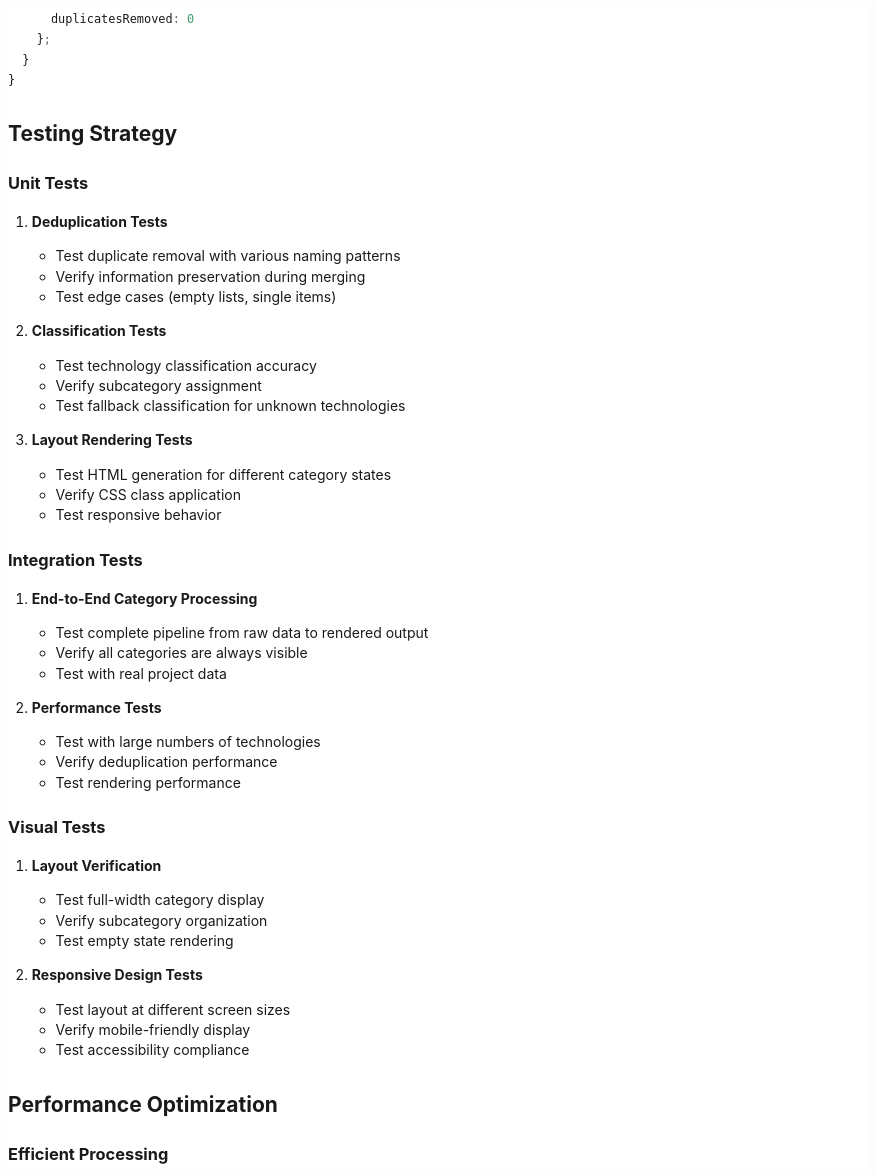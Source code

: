 ```typescript
      duplicatesRemoved: 0
    };
  }
}
```

## Testing Strategy

### Unit Tests

1. **Deduplication Tests**
   - Test duplicate removal with various naming patterns
   - Verify information preservation during merging
   - Test edge cases (empty lists, single items)

2. **Classification Tests**
   - Test technology classification accuracy
   - Verify subcategory assignment
   - Test fallback classification for unknown technologies

3. **Layout Rendering Tests**
   - Test HTML generation for different category states
   - Verify CSS class application
   - Test responsive behavior

### Integration Tests

1. **End-to-End Category Processing**
   - Test complete pipeline from raw data to rendered output
   - Verify all categories are always visible
   - Test with real project data

2. **Performance Tests**
   - Test with large numbers of technologies
   - Verify deduplication performance
   - Test rendering performance

### Visual Tests

1. **Layout Verification**
   - Test full-width category display
   - Verify subcategory organization
   - Test empty state rendering

2. **Responsive Design Tests**
   - Test layout at different screen sizes
   - Verify mobile-friendly display
   - Test accessibility compliance

## Performance Optimization

### Efficient Processing
